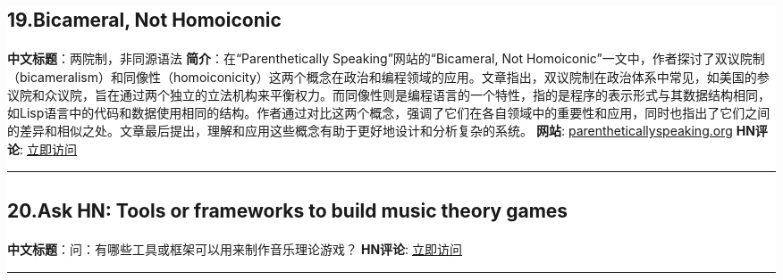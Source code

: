 
## 19.Bicameral, Not Homoiconic
**中文标题**：两院制，非同源语法
**简介**：在“Parenthetically Speaking”网站的“Bicameral, Not Homoiconic”一文中，作者探讨了双议院制（bicameralism）和同像性（homoiconicity）这两个概念在政治和编程领域的应用。文章指出，双议院制在政治体系中常见，如美国的参议院和众议院，旨在通过两个独立的立法机构来平衡权力。而同像性则是编程语言的一个特性，指的是程序的表示形式与其数据结构相同，如Lisp语言中的代码和数据使用相同的结构。作者通过对比这两个概念，强调了它们在各自领域中的重要性和应用，同时也指出了它们之间的差异和相似之处。文章最后提出，理解和应用这些概念有助于更好地设计和分析复杂的系统。
**网站**:  <a href='https://parentheticallyspeaking.org/articles/bicameral-not-homoiconic/' target='_blank' rel='nofollow'>parentheticallyspeaking.org</a>
**HN评论**:  <a href='https://news.ycombinator.com/item?id=42292805&utm_source=www.chuhaix.com' target='_blank' rel='nofollow'>立即访问</a>

---

## 20.Ask HN: Tools or frameworks to build music theory games
**中文标题**：问：有哪些工具或框架可以用来制作音乐理论游戏？
**HN评论**:  <a href='https://news.ycombinator.com/item?id=42260179&utm_source=www.chuhaix.com' target='_blank' rel='nofollow'>立即访问</a>

---

